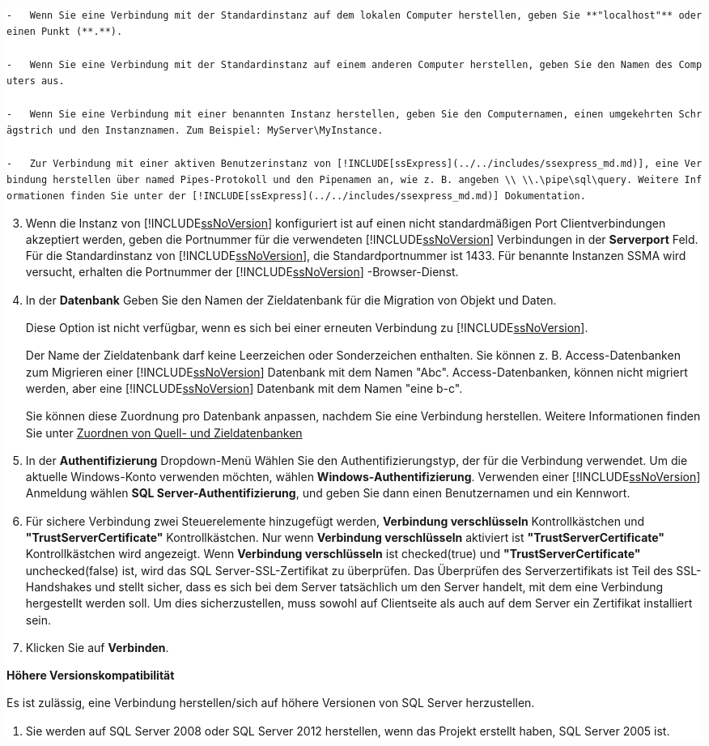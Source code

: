     -   Wenn Sie eine Verbindung mit der Standardinstanz auf dem lokalen Computer herstellen, geben Sie **"localhost"** oder einen Punkt (**.**).  
  
    -   Wenn Sie eine Verbindung mit der Standardinstanz auf einem anderen Computer herstellen, geben Sie den Namen des Computers aus.  
  
    -   Wenn Sie eine Verbindung mit einer benannten Instanz herstellen, geben Sie den Computernamen, einen umgekehrten Schrägstrich und den Instanznamen. Zum Beispiel: MyServer\MyInstance.  
  
    -   Zur Verbindung mit einer aktiven Benutzerinstanz von [!INCLUDE[ssExpress](../../includes/ssexpress_md.md)], eine Verbindung herstellen über named Pipes-Protokoll und den Pipenamen an, wie z. B. angeben \\ \\.\pipe\sql\query. Weitere Informationen finden Sie unter der [!INCLUDE[ssExpress](../../includes/ssexpress_md.md)] Dokumentation.  
  
3.  Wenn die Instanz von [!INCLUDE[ssNoVersion](../../includes/ssnoversion_md.md)] konfiguriert ist auf einen nicht standardmäßigen Port Clientverbindungen akzeptiert werden, geben die Portnummer für die verwendeten [!INCLUDE[ssNoVersion](../../includes/ssnoversion_md.md)] Verbindungen in der **Serverport** Feld. Für die Standardinstanz von [!INCLUDE[ssNoVersion](../../includes/ssnoversion_md.md)], die Standardportnummer ist 1433. Für benannte Instanzen SSMA wird versucht, erhalten die Portnummer der [!INCLUDE[ssNoVersion](../../includes/ssnoversion_md.md)] -Browser-Dienst.  
  
4.  In der **Datenbank** Geben Sie den Namen der Zieldatenbank für die Migration von Objekt und Daten.  
  
    Diese Option ist nicht verfügbar, wenn es sich bei einer erneuten Verbindung zu [!INCLUDE[ssNoVersion](../../includes/ssnoversion_md.md)].  
  
    Der Name der Zieldatenbank darf keine Leerzeichen oder Sonderzeichen enthalten. Sie können z. B. Access-Datenbanken zum Migrieren einer [!INCLUDE[ssNoVersion](../../includes/ssnoversion_md.md)] Datenbank mit dem Namen "Abc". Access-Datenbanken, können nicht migriert werden, aber eine [!INCLUDE[ssNoVersion](../../includes/ssnoversion_md.md)] Datenbank mit dem Namen "eine b-c".  
  
    Sie können diese Zuordnung pro Datenbank anpassen, nachdem Sie eine Verbindung herstellen. Weitere Informationen finden Sie unter [Zuordnen von Quell- und Zieldatenbanken](http://msdn.microsoft.com/en-us/69bee937-7b2c-49ee-8866-7518c683fad4)  
  
5.  In der **Authentifizierung** Dropdown-Menü Wählen Sie den Authentifizierungstyp, der für die Verbindung verwendet. Um die aktuelle Windows-Konto verwenden möchten, wählen **Windows-Authentifizierung**. Verwenden einer [!INCLUDE[ssNoVersion](../../includes/ssnoversion_md.md)] Anmeldung wählen **SQL Server-Authentifizierung**, und geben Sie dann einen Benutzernamen und ein Kennwort.  
  
6.  Für sichere Verbindung zwei Steuerelemente hinzugefügt werden, **Verbindung verschlüsseln** Kontrollkästchen und **"TrustServerCertificate"** Kontrollkästchen. Nur wenn **Verbindung verschlüsseln** aktiviert ist **"TrustServerCertificate"** Kontrollkästchen wird angezeigt. Wenn **Verbindung verschlüsseln** ist checked(true) und **"TrustServerCertificate"** unchecked(false) ist, wird das SQL Server-SSL-Zertifikat zu überprüfen. Das Überprüfen des Serverzertifikats ist Teil des SSL-Handshakes und stellt sicher, dass es sich bei dem Server tatsächlich um den Server handelt, mit dem eine Verbindung hergestellt werden soll. Um dies sicherzustellen, muss sowohl auf Clientseite als auch auf dem Server ein Zertifikat installiert sein.  
  
7.  Klicken Sie auf **Verbinden**.  
  
**Höhere Versionskompatibilität**  
  
Es ist zulässig, eine Verbindung herstellen/sich auf höhere Versionen von SQL Server herzustellen.  
  
1.  Sie werden auf SQL Server 2008 oder SQL Server 2012 herstellen, wenn das Projekt erstellt haben, SQL Server 2005 ist.  
  